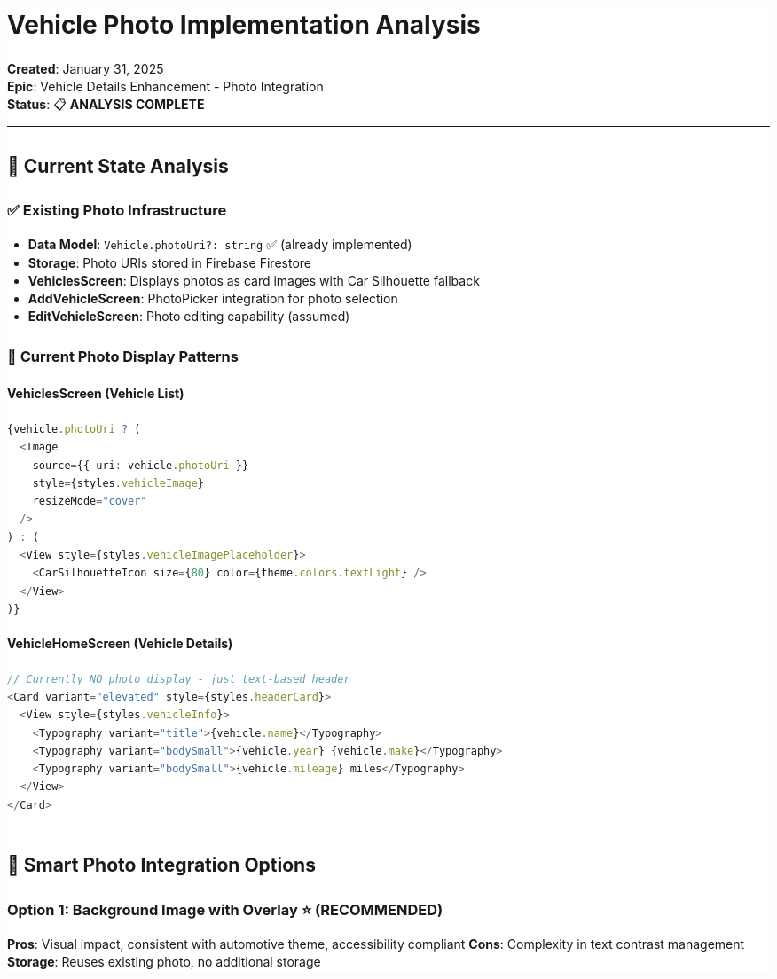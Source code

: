 # Vehicle Photo Implementation Analysis
**Created**: January 31, 2025  
**Epic**: Vehicle Details Enhancement - Photo Integration  
**Status**: 📋 **ANALYSIS COMPLETE**

---

## 🎯 **Current State Analysis**

### ✅ **Existing Photo Infrastructure**
- **Data Model**: `Vehicle.photoUri?: string` ✅ (already implemented)
- **Storage**: Photo URIs stored in Firebase Firestore
- **VehiclesScreen**: Displays photos as card images with Car Silhouette fallback
- **AddVehicleScreen**: PhotoPicker integration for photo selection
- **EditVehicleScreen**: Photo editing capability (assumed)

### 📱 **Current Photo Display Patterns**

#### **VehiclesScreen (Vehicle List)**
```typescript
{vehicle.photoUri ? (
  <Image 
    source={{ uri: vehicle.photoUri }} 
    style={styles.vehicleImage}
    resizeMode="cover"
  />
) : (
  <View style={styles.vehicleImagePlaceholder}>
    <CarSilhouetteIcon size={80} color={theme.colors.textLight} />
  </View>
)}
```

#### **VehicleHomeScreen (Vehicle Details)**
```typescript
// Currently NO photo display - just text-based header
<Card variant="elevated" style={styles.headerCard}>
  <View style={styles.vehicleInfo}>
    <Typography variant="title">{vehicle.name}</Typography>
    <Typography variant="bodySmall">{vehicle.year} {vehicle.make}</Typography>
    <Typography variant="bodySmall">{vehicle.mileage} miles</Typography>
  </View>
</Card>
```

---

## 🚀 **Smart Photo Integration Options**

### **Option 1: Background Image with Overlay** ⭐ **(RECOMMENDED)**
**Pros**: Visual impact, consistent with automotive theme, accessibility compliant
**Cons**: Complexity in text contrast management
**Storage**: Reuses existing photo, no additional storage
